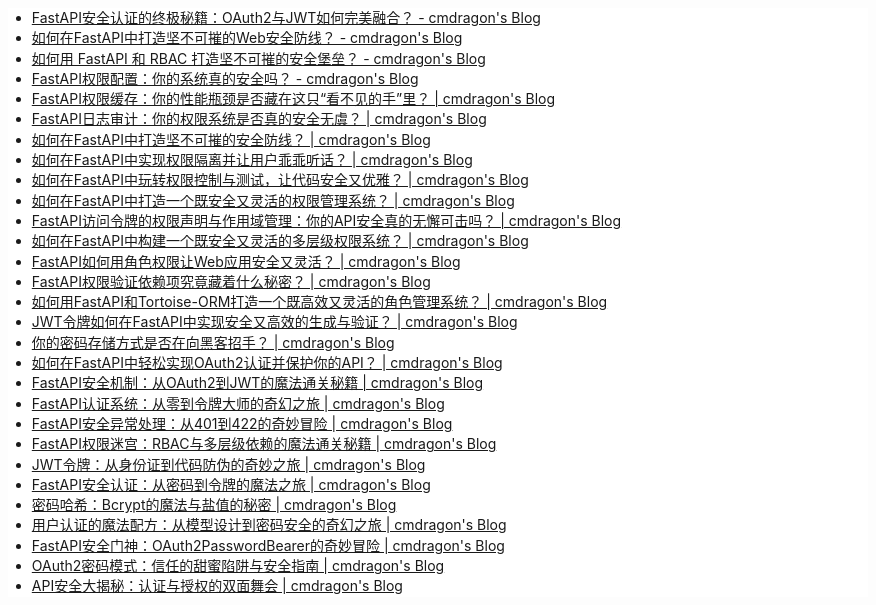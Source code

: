 - [FastAPI安全认证的终极秘籍：OAuth2与JWT如何完美融合？ - cmdragon's Blog](https://blog.cmdragon.cn/posts/17d5c40ff6c84ad652f962fed0ce46ab/)
- [如何在FastAPI中打造坚不可摧的Web安全防线？ - cmdragon's Blog](https://blog.cmdragon.cn/posts/9d6200ae7ce0a1a1a523591e3d65a82e/)
- [如何用 FastAPI 和 RBAC 打造坚不可摧的安全堡垒？ - cmdragon's Blog](https://blog.cmdragon.cn/posts/d878b5dbef959058b8098551c70594f8/)
- [FastAPI权限配置：你的系统真的安全吗？ - cmdragon's Blog](https://blog.cmdragon.cn/posts/96b6ede65030daa4613ab92da1d739a6/#%E5%BE%80%E6%9C%9F%E6%96%87%E7%AB%A0%E5%BD%92%E6%A1%A3)
- [FastAPI权限缓存：你的性能瓶颈是否藏在这只“看不见的手”里？ | cmdragon's Blog](https://blog.cmdragon.cn/posts/0c8c5a3fdaf69250ac3db7429b102625/)
- [FastAPI日志审计：你的权限系统是否真的安全无虞？ | cmdragon's Blog](https://blog.cmdragon.cn/posts/84bf7b11b342415bddb50e0521c64dfe/)
- [如何在FastAPI中打造坚不可摧的安全防线？ | cmdragon's Blog](https://blog.cmdragon.cn/posts/e2ec1e31dd5d97e0f32d2125385fd955/)
- [如何在FastAPI中实现权限隔离并让用户乖乖听话？ | cmdragon's Blog](https://blog.cmdragon.cn/posts/74777546a240b16b32196e5eb29ec8f7/)
- [如何在FastAPI中玩转权限控制与测试，让代码安全又优雅？ | cmdragon's Blog](https://blog.cmdragon.cn/posts/9dd24a9753ba15f98f24c1e5134fe40e/)
- [如何在FastAPI中打造一个既安全又灵活的权限管理系统？ | cmdragon's Blog](https://blog.cmdragon.cn/posts/277aa1628a2fa9855cdfe5f7c302bd92/)
- [FastAPI访问令牌的权限声明与作用域管理：你的API安全真的无懈可击吗？ | cmdragon's Blog](https://blog.cmdragon.cn/posts/82bae833ad460aec0965cc77b7d6f652/)
- [如何在FastAPI中构建一个既安全又灵活的多层级权限系统？ | cmdragon's Blog](https://blog.cmdragon.cn/posts/13fc113ef1dff03927d46235ad333a7f/)
- [FastAPI如何用角色权限让Web应用安全又灵活？ | cmdragon's Blog](https://blog.cmdragon.cn/posts/cc7aa0af577ae2bc0694e76886373e12/)
- [FastAPI权限验证依赖项究竟藏着什么秘密？ | cmdragon's Blog](https://blog.cmdragon.cn/posts/3e287e8b907561728ded1be34a19b22c/)
- [如何用FastAPI和Tortoise-ORM打造一个既高效又灵活的角色管理系统？ | cmdragon's Blog](https://blog.cmdragon.cn/posts/2b0a2003074eba56a6f6c57aa9690900/)
- [JWT令牌如何在FastAPI中实现安全又高效的生成与验证？ | cmdragon's Blog](https://blog.cmdragon.cn/posts/031a4b22bb8d624cf23ef593f72d1ec6/)
- [你的密码存储方式是否在向黑客招手？ | cmdragon's Blog](https://blog.cmdragon.cn/posts/5f8821250c5a4e9cc08bd08faef76c77/)
- [如何在FastAPI中轻松实现OAuth2认证并保护你的API？ | cmdragon's Blog](https://blog.cmdragon.cn/posts/c290754b532ebf91c5415aa0b30715d0/)
- [FastAPI安全机制：从OAuth2到JWT的魔法通关秘籍 | cmdragon's Blog](https://blog.cmdragon.cn/posts/30ed200ec25b55e1ba159366401ed6ee/)
- [FastAPI认证系统：从零到令牌大师的奇幻之旅 | cmdragon's Blog](https://blog.cmdragon.cn/posts/69f7189d3ff058334889eb2e02f2ea2c/)
- [FastAPI安全异常处理：从401到422的奇妙冒险 | cmdragon's Blog](https://blog.cmdragon.cn/posts/92a7a3de40eb9ce71620716632f68676/)
- [FastAPI权限迷宫：RBAC与多层级依赖的魔法通关秘籍 | cmdragon's Blog](https://blog.cmdragon.cn/posts/ee5486714707d4835d4a774696dca30a/)
- [JWT令牌：从身份证到代码防伪的奇妙之旅 | cmdragon's Blog](https://blog.cmdragon.cn/posts/a39277914464b007ac61874292578de0/)
- [FastAPI安全认证：从密码到令牌的魔法之旅 | cmdragon's Blog](https://blog.cmdragon.cn/posts/7d79b5a5c4a3adad15117a45d7976554/)
- [密码哈希：Bcrypt的魔法与盐值的秘密 | cmdragon's Blog](https://blog.cmdragon.cn/posts/f3671b2501c23bd156bfd75c5b56ce4c/)
- [用户认证的魔法配方：从模型设计到密码安全的奇幻之旅 | cmdragon's Blog](https://blog.cmdragon.cn/posts/ac5bec89ea446ce4f6b01891f640fbfe/)
- [FastAPI安全门神：OAuth2PasswordBearer的奇妙冒险 | cmdragon's Blog](https://blog.cmdragon.cn/posts/53653fa69249a339b6727107deaf2608/)
- [OAuth2密码模式：信任的甜蜜陷阱与安全指南 | cmdragon's Blog](https://blog.cmdragon.cn/posts/c27c69799af51ce0bde2ccea9d456fe4/)
- [API安全大揭秘：认证与授权的双面舞会 | cmdragon's Blog](https://blog.cmdragon.cn/posts/b443c33ca4bfb2b8fb64828fcfbcb0d1/)
